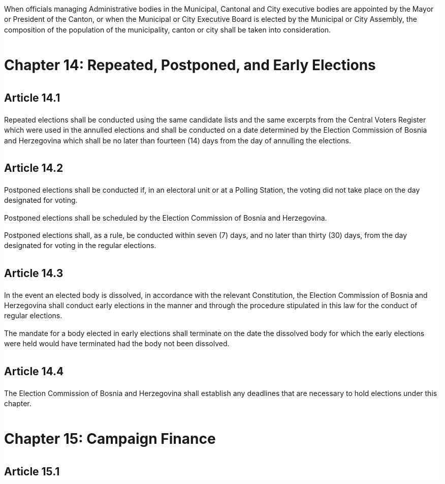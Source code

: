When officials managing Administrative bodies in the Municipal, Cantonal and City executive bodies are appointed by the Mayor or President of the Canton, or when the Municipal or City Executive Board is elected by the Municipal or City Assembly, the composition of the population of the municipality, canton or city shall be taken into consideration.

# Chapter 14: Repeated, Postponed, and Early Elections

## Article 14.1

Repeated elections shall be conducted using the same candidate lists and the same excerpts from the Central Voters Register which were used in the annulled elections and shall be conducted on a date determined by the Election Commission of Bosnia and Herzegovina which shall be no later than fourteen (14) days from the day of annulling the elections.

## Article 14.2

Postponed elections shall be conducted if, in an electoral unit or at a Polling Station, the voting did not take place on the day designated for voting.

Postponed elections shall be scheduled by the Election Commission of Bosnia and Herzegovina.

Postponed elections shall, as a rule, be conducted within seven (7) days, and no later than thirty (30) days, from the day designated for voting in the regular elections.

## Article 14.3

In the event an elected body is dissolved, in accordance with the relevant Constitution, the Election Commission of Bosnia and Herzegovina shall conduct early elections in the manner and through the procedure stipulated in this law for the conduct of regular elections.

The mandate for a body elected in early elections shall terminate on the date the dissolved body for which the early elections were held would have terminated had the body not been dissolved.

## Article 14.4

The Election Commission of Bosnia and Herzegovina shall establish any deadlines that are necessary to hold elections under this chapter.

# Chapter 15: Campaign Finance

## Article 15.1

